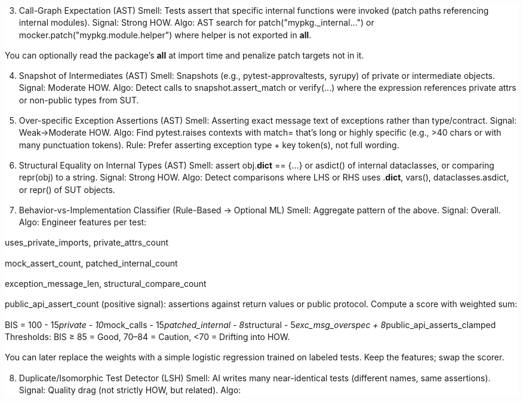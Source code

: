 3) Call-Graph Expectation (AST)
Smell: Tests assert that specific internal functions were invoked (patch paths referencing internal modules).
Signal: Strong HOW.
Algo: AST search for patch("mypkg._internal...") or mocker.patch("mypkg.module.helper") where helper is not exported in __all__.

You can optionally read the package’s __all__ at import time and penalize patch targets not in it.

4) Snapshot of Intermediates (AST)
Smell: Snapshots (e.g., pytest-approvaltests, syrupy) of private or intermediate objects.
Signal: Moderate HOW.
Algo: Detect calls to snapshot.assert_match or verify(...) where the expression references private attrs or non-public types from SUT.

5) Over-specific Exception Assertions (AST)
Smell: Asserting exact message text of exceptions rather than type/contract.
Signal: Weak→Moderate HOW.
Algo: Find pytest.raises contexts with match= that’s long or highly specific (e.g., >40 chars or with many punctuation tokens).
Rule: Prefer asserting exception type + key token(s), not full wording.

6) Structural Equality on Internal Types (AST)
Smell: assert obj.__dict__ == {...} or asdict() of internal dataclasses, or comparing repr(obj) to a string.
Signal: Strong HOW.
Algo: Detect comparisons where LHS or RHS uses .__dict__, vars(), dataclasses.asdict, or repr() of SUT objects.

7) Behavior-vs-Implementation Classifier (Rule-Based → Optional ML)
Smell: Aggregate pattern of the above.
Signal: Overall.
Algo: Engineer features per test:

uses_private_imports, private_attrs_count

mock_assert_count, patched_internal_count

exception_message_len, structural_compare_count

public_api_assert_count (positive signal): assertions against return values or public protocol.
Compute a score with weighted sum:

BIS = 100
      - 15*private
      - 10*mock_calls
      - 15*patched_internal
      - 8*structural
      - 5*exc_msg_overspec
      + 8*public_api_asserts_clamped
Thresholds: BIS ≥ 85 = Good, 70–84 = Caution, <70 = Drifting into HOW.

You can later replace the weights with a simple logistic regression trained on labeled tests. Keep the features; swap the scorer.

8) Duplicate/Isomorphic Test Detector (LSH)
Smell: AI writes many near-identical tests (different names, same assertions).
Signal: Quality drag (not strictly HOW, but related).
Algo:
